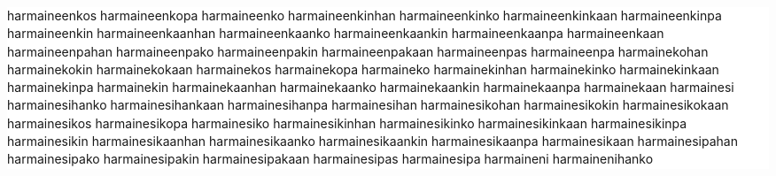 harmaineenkos
harmaineenkopa
harmaineenko
harmaineenkinhan
harmaineenkinko
harmaineenkinkaan
harmaineenkinpa
harmaineenkin
harmaineenkaanhan
harmaineenkaanko
harmaineenkaankin
harmaineenkaanpa
harmaineenkaan
harmaineenpahan
harmaineenpako
harmaineenpakin
harmaineenpakaan
harmaineenpas
harmaineenpa
harmainekohan
harmainekokin
harmainekokaan
harmainekos
harmainekopa
harmaineko
harmainekinhan
harmainekinko
harmainekinkaan
harmainekinpa
harmainekin
harmainekaanhan
harmainekaanko
harmainekaankin
harmainekaanpa
harmainekaan
harmainesi
harmainesihanko
harmainesihankaan
harmainesihanpa
harmainesihan
harmainesikohan
harmainesikokin
harmainesikokaan
harmainesikos
harmainesikopa
harmainesiko
harmainesikinhan
harmainesikinko
harmainesikinkaan
harmainesikinpa
harmainesikin
harmainesikaanhan
harmainesikaanko
harmainesikaankin
harmainesikaanpa
harmainesikaan
harmainesipahan
harmainesipako
harmainesipakin
harmainesipakaan
harmainesipas
harmainesipa
harmaineni
harmainenihanko